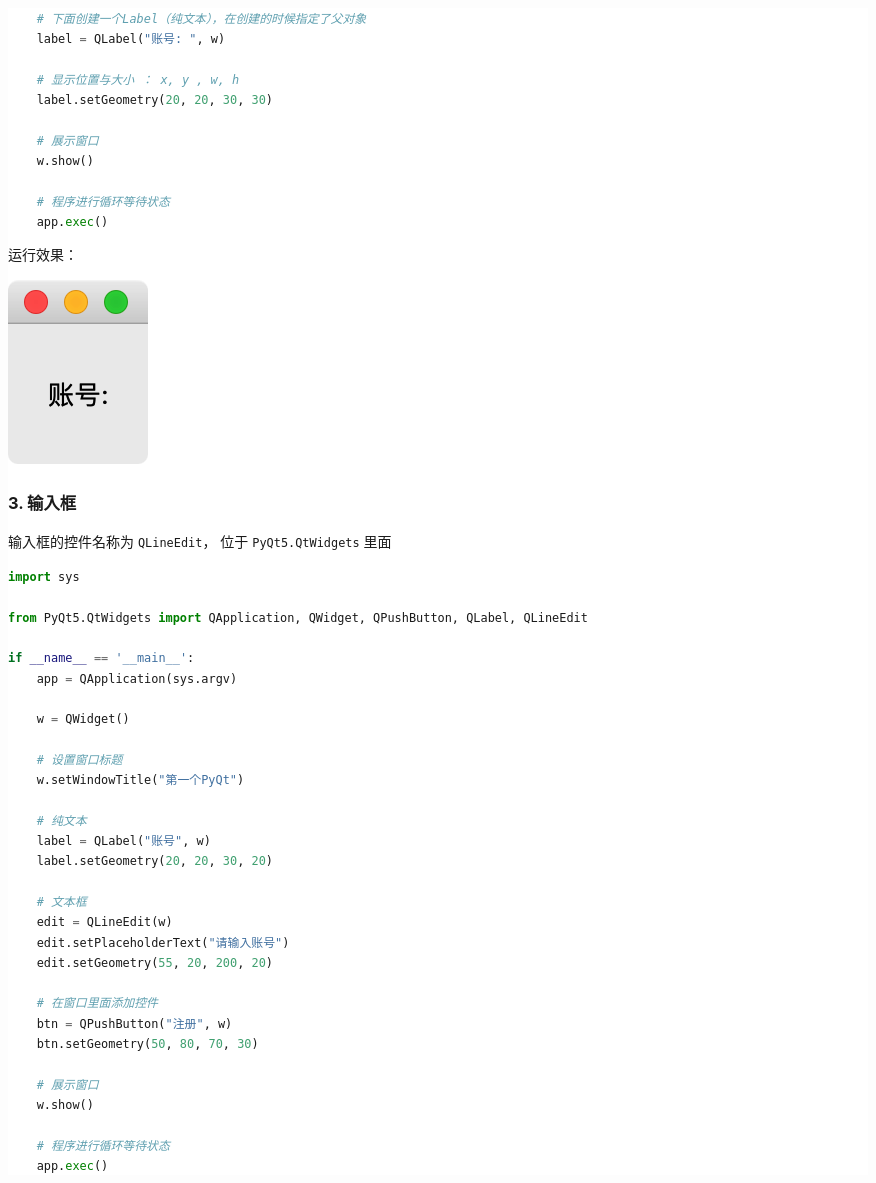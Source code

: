 ```python
    # 下面创建一个Label（纯文本），在创建的时候指定了父对象
    label = QLabel("账号: ", w)

    # 显示位置与大小 ： x, y , w, h
    label.setGeometry(20, 20, 30, 30)

    # 展示窗口
    w.show()

    # 程序进行循环等待状态
    app.exec()
```

运行效果：

![image-20201119174747564](002-PyQt基本UI.assets/image-20201119174747564.png)

### 3. 输入框

输入框的控件名称为 `QLineEdit`， 位于 `PyQt5.QtWidgets`  里面

```python
import sys

from PyQt5.QtWidgets import QApplication, QWidget, QPushButton, QLabel, QLineEdit

if __name__ == '__main__':
    app = QApplication(sys.argv)

    w = QWidget()

    # 设置窗口标题
    w.setWindowTitle("第一个PyQt")

    # 纯文本
    label = QLabel("账号", w)
    label.setGeometry(20, 20, 30, 20)

    # 文本框
    edit = QLineEdit(w)
    edit.setPlaceholderText("请输入账号")
    edit.setGeometry(55, 20, 200, 20)

    # 在窗口里面添加控件
    btn = QPushButton("注册", w)
    btn.setGeometry(50, 80, 70, 30)

    # 展示窗口
    w.show()

    # 程序进行循环等待状态
    app.exec()
```
